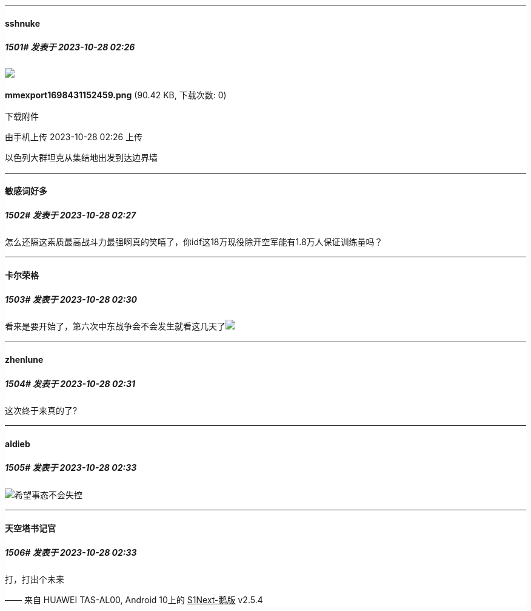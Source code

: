 
*****

####  sshnuke  
##### 1501#       发表于 2023-10-28 02:26

<img src="https://img.saraba1st.com/forum/202310/28/022625wn3fvv8j34p28l70.png" referrerpolicy="no-referrer">

<strong>mmexport1698431152459.png</strong> (90.42 KB, 下载次数: 0)

下载附件

由手机上传
2023-10-28 02:26 上传

以色列大群坦克从集结地出发到达边界墙

*****

####  敏感词好多  
##### 1502#       发表于 2023-10-28 02:27

怎么还隔这素质最高战斗力最强啊真的笑嘻了，你idf这18万现役除开空军能有1.8万人保证训练量吗？

*****

####  卡尔荣格  
##### 1503#       发表于 2023-10-28 02:30

看来是要开始了，第六次中东战争会不会发生就看这几天了<img src="https://static.saraba1st.com/image/smiley/face2017/169.gif" referrerpolicy="no-referrer">

*****

####  zhenlune  
##### 1504#       发表于 2023-10-28 02:31

这次终于来真的了?

*****

####  aldieb  
##### 1505#       发表于 2023-10-28 02:33

<img src="https://static.saraba1st.com/image/smiley/face2017/169.gif" referrerpolicy="no-referrer">希望事态不会失控

*****

####  天空塔书记官  
##### 1506#       发表于 2023-10-28 02:33

打，打出个未来

—— 来自 HUAWEI TAS-AL00, Android 10上的 [S1Next-鹅版](https://github.com/ykrank/S1-Next/releases) v2.5.4


